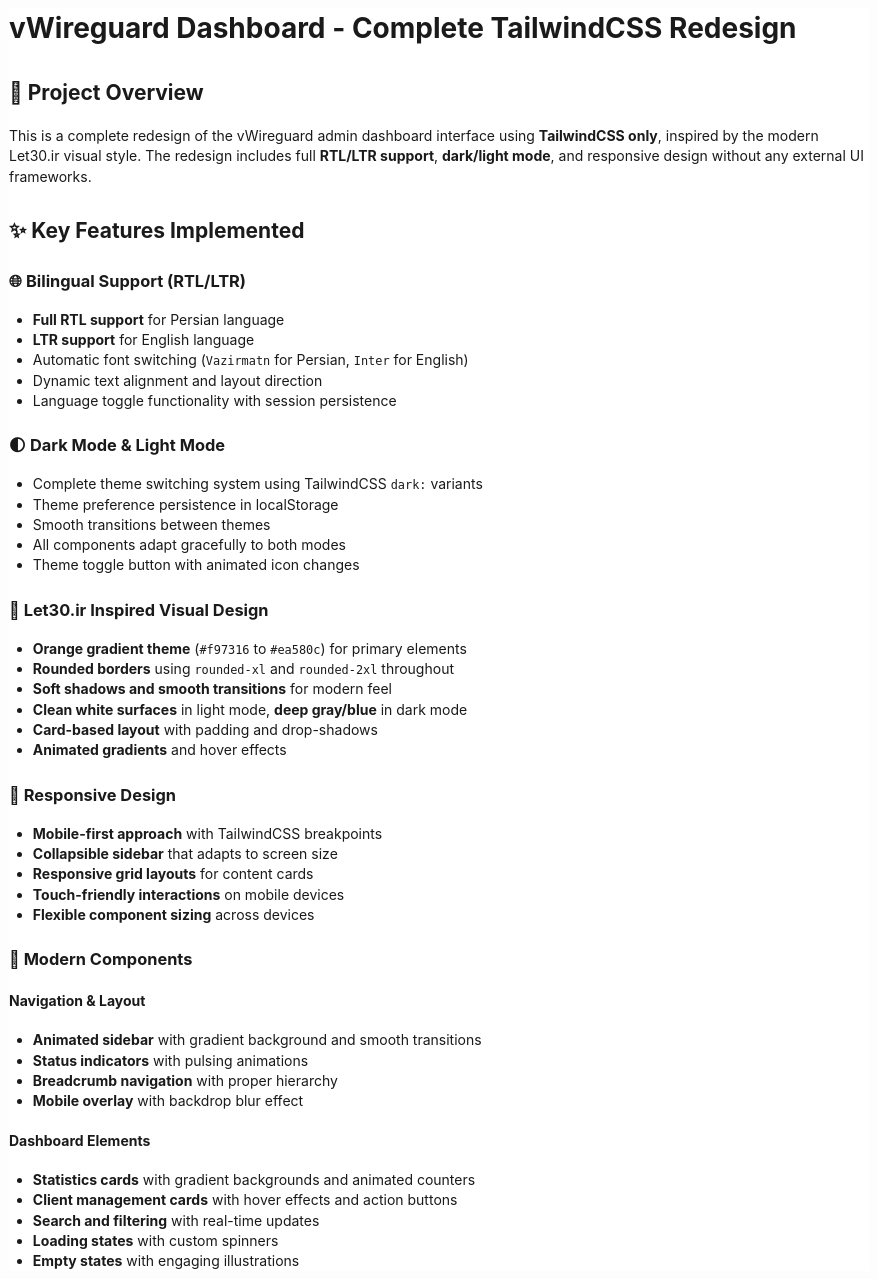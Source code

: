 # vWireguard Dashboard - Complete TailwindCSS Redesign

## 🎯 Project Overview

This is a complete redesign of the vWireguard admin dashboard interface using **TailwindCSS only**, inspired by the modern Let30.ir visual style. The redesign includes full **RTL/LTR support**, **dark/light mode**, and responsive design without any external UI frameworks.

## ✨ Key Features Implemented

### 🌐 **Bilingual Support (RTL/LTR)**
- **Full RTL support** for Persian language
- **LTR support** for English language
- Automatic font switching (`Vazirmatn` for Persian, `Inter` for English)
- Dynamic text alignment and layout direction
- Language toggle functionality with session persistence

### 🌓 **Dark Mode & Light Mode**
- Complete theme switching system using TailwindCSS `dark:` variants
- Theme preference persistence in localStorage
- Smooth transitions between themes
- All components adapt gracefully to both modes
- Theme toggle button with animated icon changes

### 🎨 **Let30.ir Inspired Visual Design**
- **Orange gradient theme** (`#f97316` to `#ea580c`) for primary elements
- **Rounded borders** using `rounded-xl` and `rounded-2xl` throughout
- **Soft shadows and smooth transitions** for modern feel
- **Clean white surfaces** in light mode, **deep gray/blue** in dark mode
- **Card-based layout** with padding and drop-shadows
- **Animated gradients** and hover effects

### 📱 **Responsive Design**
- **Mobile-first approach** with TailwindCSS breakpoints
- **Collapsible sidebar** that adapts to screen size
- **Responsive grid layouts** for content cards
- **Touch-friendly interactions** on mobile devices
- **Flexible component sizing** across devices

### 🚀 **Modern Components**

#### Navigation & Layout
- **Animated sidebar** with gradient background and smooth transitions
- **Status indicators** with pulsing animations
- **Breadcrumb navigation** with proper hierarchy
- **Mobile overlay** with backdrop blur effect

#### Dashboard Elements
- **Statistics cards** with gradient backgrounds and animated counters
- **Client management cards** with hover effects and action buttons
- **Search and filtering** with real-time updates
- **Loading states** with custom spinners
- **Empty states** with engaging illustrations
